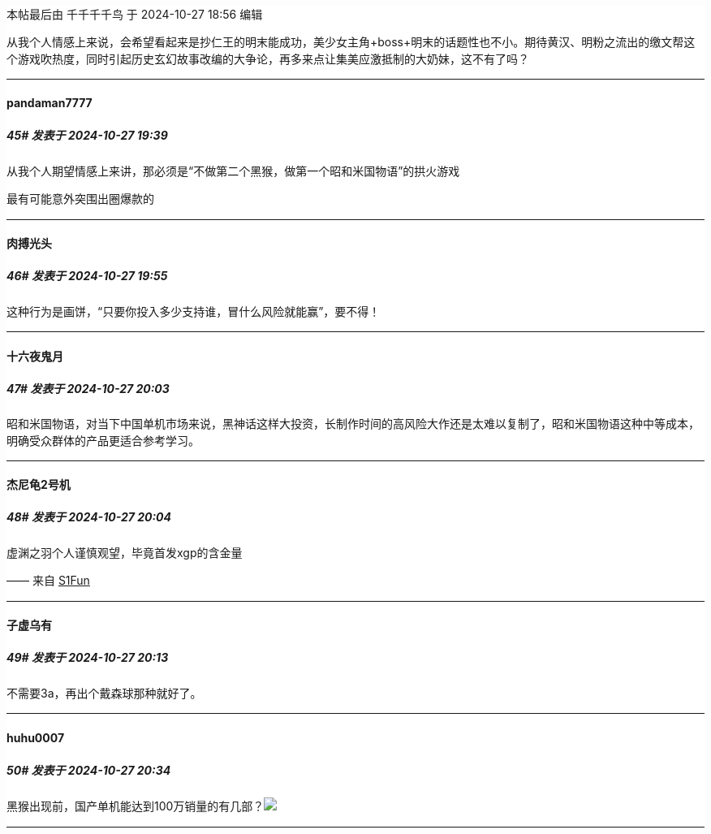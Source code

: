  本帖最后由 千千千千鸟 于 2024-10-27 18:56 编辑 

从我个人情感上来说，会希望看起来是抄仁王的明末能成功，美少女主角+boss+明末的话题性也不小。期待黄汉、明粉之流出的缴文帮这个游戏吹热度，同时引起历史玄幻故事改编的大争论，再多来点让集美应激抵制的大奶妹，这不有了吗？


*****

####  pandaman7777  
##### 45#       发表于 2024-10-27 19:39

从我个人期望情感上来讲，那必须是“不做第二个黑猴，做第一个昭和米国物语”的拱火游戏

最有可能意外突围出圈爆款的


*****

####  肉搏光头  
##### 46#       发表于 2024-10-27 19:55

这种行为是画饼，“只要你投入多少支持谁，冒什么风险就能赢”，要不得！


*****

####  十六夜鬼月  
##### 47#       发表于 2024-10-27 20:03

昭和米国物语，对当下中国单机市场来说，黑神话这样大投资，长制作时间的高风险大作还是太难以复制了，昭和米国物语这种中等成本，明确受众群体的产品更适合参考学习。

*****

####  杰尼龟2号机  
##### 48#       发表于 2024-10-27 20:04

虚渊之羽个人谨慎观望，毕竟首发xgp的含金量

—— 来自 [S1Fun](https://s1fun.koalcat.com)


*****

####  子虚乌有  
##### 49#       发表于 2024-10-27 20:13

不需要3a，再出个戴森球那种就好了。


*****

####  huhu0007  
##### 50#       发表于 2024-10-27 20:34

黑猴出现前，国产单机能达到100万销量的有几部？<img src="https://static.saraba1st.com/image/smiley/face2017/067.png" referrerpolicy="no-referrer">


*****
